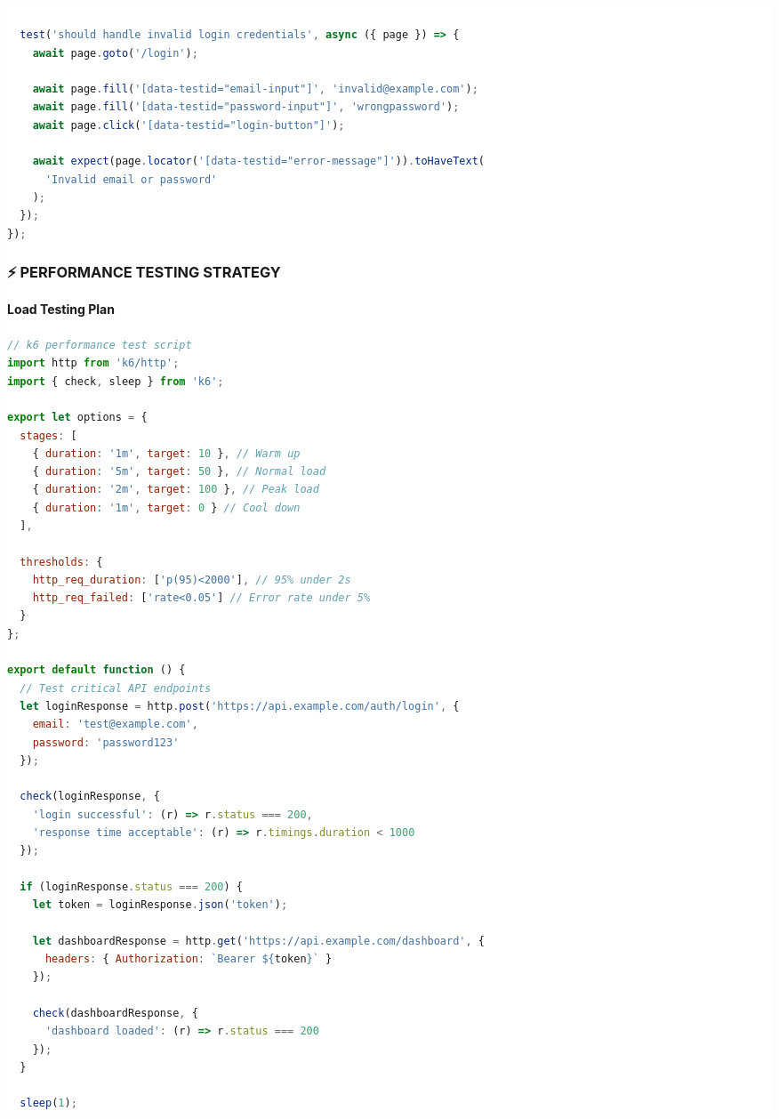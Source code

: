 ```javascript

  test('should handle invalid login credentials', async ({ page }) => {
    await page.goto('/login');

    await page.fill('[data-testid="email-input"]', 'invalid@example.com');
    await page.fill('[data-testid="password-input"]', 'wrongpassword');
    await page.click('[data-testid="login-button"]');

    await expect(page.locator('[data-testid="error-message"]')).toHaveText(
      'Invalid email or password'
    );
  });
});
```

### **⚡ PERFORMANCE TESTING STRATEGY**

#### **Load Testing Plan**

```javascript
// k6 performance test script
import http from 'k6/http';
import { check, sleep } from 'k6';

export let options = {
  stages: [
    { duration: '1m', target: 10 }, // Warm up
    { duration: '5m', target: 50 }, // Normal load
    { duration: '2m', target: 100 }, // Peak load
    { duration: '1m', target: 0 } // Cool down
  ],

  thresholds: {
    http_req_duration: ['p(95)<2000'], // 95% under 2s
    http_req_failed: ['rate<0.05'] // Error rate under 5%
  }
};

export default function () {
  // Test critical API endpoints
  let loginResponse = http.post('https://api.example.com/auth/login', {
    email: 'test@example.com',
    password: 'password123'
  });

  check(loginResponse, {
    'login successful': (r) => r.status === 200,
    'response time acceptable': (r) => r.timings.duration < 1000
  });

  if (loginResponse.status === 200) {
    let token = loginResponse.json('token');

    let dashboardResponse = http.get('https://api.example.com/dashboard', {
      headers: { Authorization: `Bearer ${token}` }
    });

    check(dashboardResponse, {
      'dashboard loaded': (r) => r.status === 200
    });
  }

  sleep(1);
```